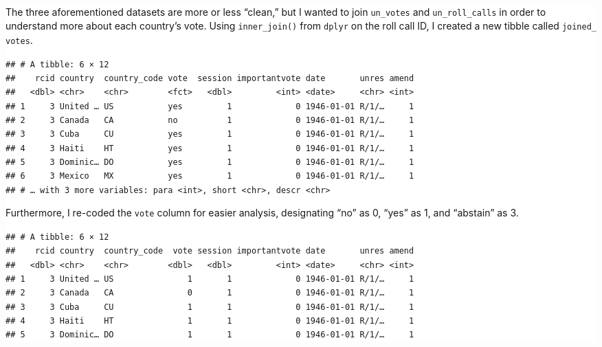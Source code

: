 The three aforementioned datasets are more or less “clean,” but I wanted
to join `un_votes` and `un_roll_calls` in order to understand more about
each country’s vote. Using `inner_join()` from `dplyr` on the roll call
ID, I created a new tibble called `joined_votes`.

    ## # A tibble: 6 × 12
    ##    rcid country  country_code vote  session importantvote date       unres amend
    ##   <dbl> <chr>    <chr>        <fct>   <dbl>         <int> <date>     <chr> <int>
    ## 1     3 United … US           yes         1             0 1946-01-01 R/1/…     1
    ## 2     3 Canada   CA           no          1             0 1946-01-01 R/1/…     1
    ## 3     3 Cuba     CU           yes         1             0 1946-01-01 R/1/…     1
    ## 4     3 Haiti    HT           yes         1             0 1946-01-01 R/1/…     1
    ## 5     3 Dominic… DO           yes         1             0 1946-01-01 R/1/…     1
    ## 6     3 Mexico   MX           yes         1             0 1946-01-01 R/1/…     1
    ## # … with 3 more variables: para <int>, short <chr>, descr <chr>

Furthermore, I re-coded the `vote` column for easier analysis,
designating “no” as 0, “yes” as 1, and “abstain” as 3.

    ## # A tibble: 6 × 12
    ##    rcid country  country_code  vote session importantvote date       unres amend
    ##   <dbl> <chr>    <chr>        <dbl>   <dbl>         <int> <date>     <chr> <int>
    ## 1     3 United … US               1       1             0 1946-01-01 R/1/…     1
    ## 2     3 Canada   CA               0       1             0 1946-01-01 R/1/…     1
    ## 3     3 Cuba     CU               1       1             0 1946-01-01 R/1/…     1
    ## 4     3 Haiti    HT               1       1             0 1946-01-01 R/1/…     1
    ## 5     3 Dominic… DO               1       1             0 1946-01-01 R/1/…     1